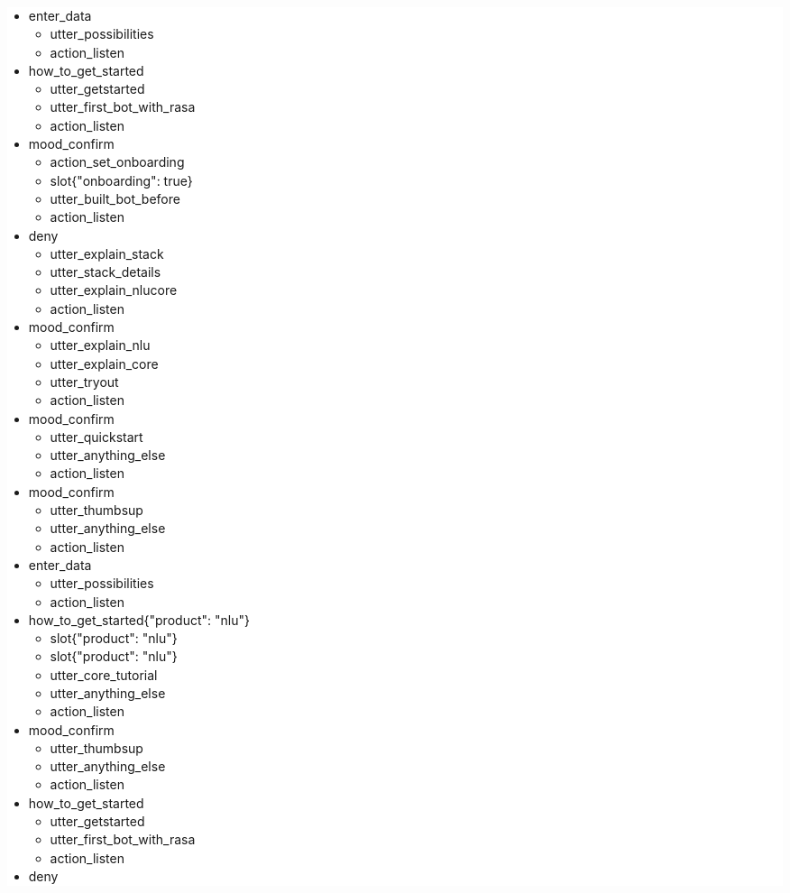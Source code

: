 * enter_data
    - utter_possibilities   <!-- predicted: success -->
    - action_listen   <!-- predicted: success -->
* how_to_get_started
    - utter_getstarted   <!-- predicted: success -->
    - utter_first_bot_with_rasa   <!-- predicted: fail -->
    - action_listen   <!-- predicted: fail -->
* mood_confirm
    - action_set_onboarding   <!-- predicted: fail -->
    - slot{"onboarding": true}
    - utter_built_bot_before   <!-- predicted: fail -->
    - action_listen   <!-- predicted: fail -->
* deny
    - utter_explain_stack   <!-- predicted: fail -->
    - utter_stack_details   <!-- predicted: fail -->
    - utter_explain_nlucore   <!-- predicted: fail -->
    - action_listen   <!-- predicted: fail -->
* mood_confirm
    - utter_explain_nlu   <!-- predicted: fail -->
    - utter_explain_core   <!-- predicted: fail -->
    - utter_tryout   <!-- predicted: success -->
    - action_listen   <!-- predicted: success -->
* mood_confirm
    - utter_quickstart   <!-- predicted: success -->
    - utter_anything_else   <!-- predicted: success -->
    - action_listen   <!-- predicted: success -->
* mood_confirm
    - utter_thumbsup   <!-- predicted: success -->
    - utter_anything_else   <!-- predicted: success -->
    - action_listen   <!-- predicted: success -->
* enter_data
    - utter_possibilities   <!-- predicted: success -->
    - action_listen   <!-- predicted: success -->
* how_to_get_started{"product": "nlu"}
    - slot{"product": "nlu"}
    - slot{"product": "nlu"}
    - utter_core_tutorial   <!-- predicted: fail -->
    - utter_anything_else   <!-- predicted: fail -->
    - action_listen   <!-- predicted: fail -->
* mood_confirm
    - utter_thumbsup   <!-- predicted: fail -->
    - utter_anything_else   <!-- predicted: fail -->
    - action_listen   <!-- predicted: fail -->
* how_to_get_started
    - utter_getstarted   <!-- predicted: fail -->
    - utter_first_bot_with_rasa   <!-- predicted: fail -->
    - action_listen   <!-- predicted: fail -->
* deny
